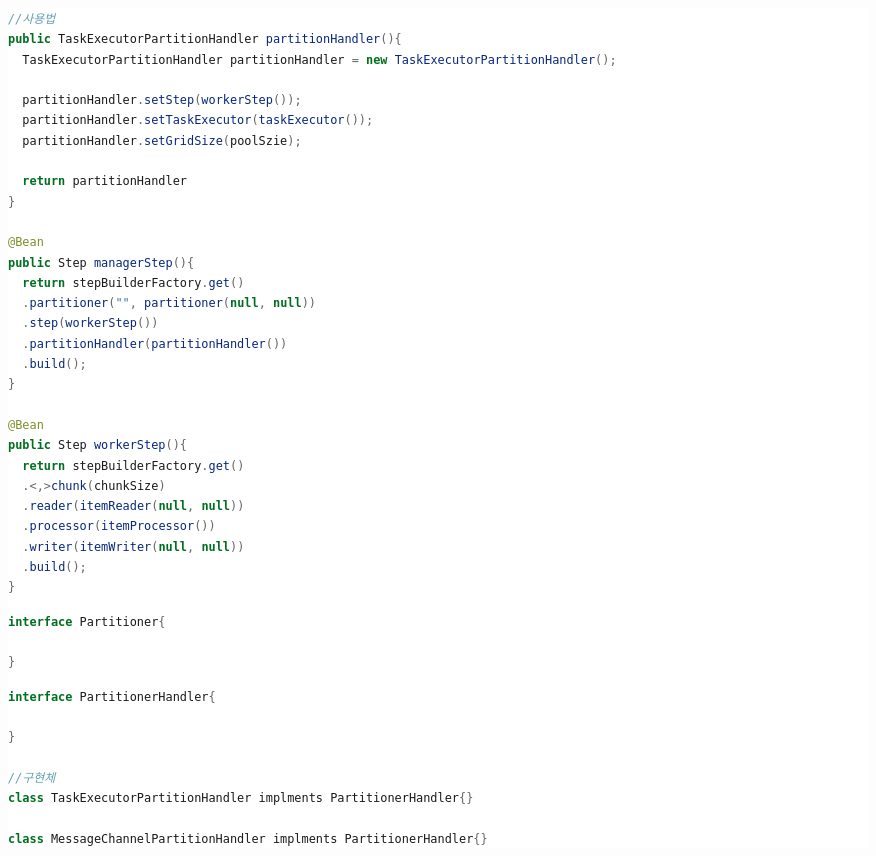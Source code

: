 ```java
//사용법
public TaskExecutorPartitionHandler partitionHandler(){
  TaskExecutorPartitionHandler partitionHandler = new TaskExecutorPartitionHandler();
  
  partitionHandler.setStep(workerStep());
  partitionHandler.setTaskExecutor(taskExecutor());
  partitionHandler.setGridSize(poolSzie);
  
  return partitionHandler
}

@Bean
public Step managerStep(){
  return stepBuilderFactory.get()
  .partitioner("", partitioner(null, null))
  .step(workerStep())
  .partitionHandler(partitionHandler())
  .build();
}

@Bean
public Step workerStep(){
  return stepBuilderFactory.get()
  .<,>chunk(chunkSize)
  .reader(itemReader(null, null))
  .processor(itemProcessor())
  .writer(itemWriter(null, null))
  .build();
}


```


```java
interface Partitioner{

}


```

```java
interface PartitionerHandler{
  
}

//구현체
class TaskExecutorPartitionHandler implments PartitionerHandler{}

class MessageChannelPartitionHandler implments PartitionerHandler{} 


```
